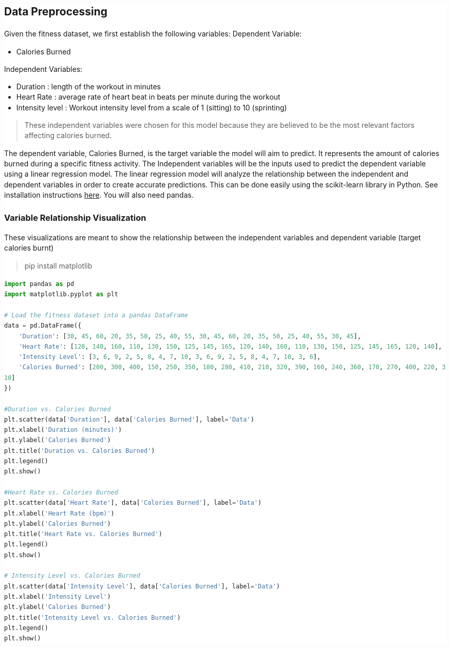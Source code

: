 ## Data Preprocessing
Given the fitness dataset, we first establish the following variables: 
Dependent Variable:
* Calories Burned 

Independent Variables: 
* Duration : length of the workout in minutes
* Heart Rate : average rate of heart beat in beats per minute during the workout
* Intensity level : Workout intensity level from a scale of 1 (sitting) to 10 (sprinting)
> These independent variables were chosen for this model because they are believed to be the most relevant factors affecting calories burned.

The dependent variable, Calories Burned, is the target variable the model will aim to predict. It represents the amount of calories burned during a specific fitness activity. The Independent variables will be the inputs used to predict the dependent variable using a linear regression model. The linear regression model will analyze the relationship between the independent and dependent variables in order to create accurate predictions. This can be done easily using the scikit-learn library in Python. See installation instructions [here](https://scikit-learn.org/stable/install.html). You will also need pandas. 

### Variable Relationship Visualization 
These visualizations are meant to show the relationship between the independent variables and dependent variable (target calories burnt)

> pip install matplotlib


```python
import pandas as pd
import matplotlib.pyplot as plt

# Load the fitness dataset into a pandas DataFrame
data = pd.DataFrame({
    'Duration': [30, 45, 60, 20, 35, 50, 25, 40, 55, 30, 45, 60, 20, 35, 50, 25, 40, 55, 30, 45],
    'Heart Rate': [120, 140, 160, 110, 130, 150, 125, 145, 165, 120, 140, 160, 110, 130, 150, 125, 145, 165, 120, 140],
    'Intensity Level': [3, 6, 9, 2, 5, 8, 4, 7, 10, 3, 6, 9, 2, 5, 8, 4, 7, 10, 3, 6],
    'Calories Burned': [200, 300, 400, 150, 250, 350, 180, 280, 410, 210, 320, 390, 160, 240, 360, 170, 270, 400, 220, 310]
})

#Duration vs. Calories Burned
plt.scatter(data['Duration'], data['Calories Burned'], label='Data')
plt.xlabel('Duration (minutes)')
plt.ylabel('Calories Burned')
plt.title('Duration vs. Calories Burned')
plt.legend()
plt.show()

#Heart Rate vs. Calories Burned
plt.scatter(data['Heart Rate'], data['Calories Burned'], label='Data')
plt.xlabel('Heart Rate (bpm)')
plt.ylabel('Calories Burned')
plt.title('Heart Rate vs. Calories Burned')
plt.legend()
plt.show()

# Intensity Level vs. Calories Burned
plt.scatter(data['Intensity Level'], data['Calories Burned'], label='Data')
plt.xlabel('Intensity Level')
plt.ylabel('Calories Burned')
plt.title('Intensity Level vs. Calories Burned')
plt.legend()
plt.show()
```